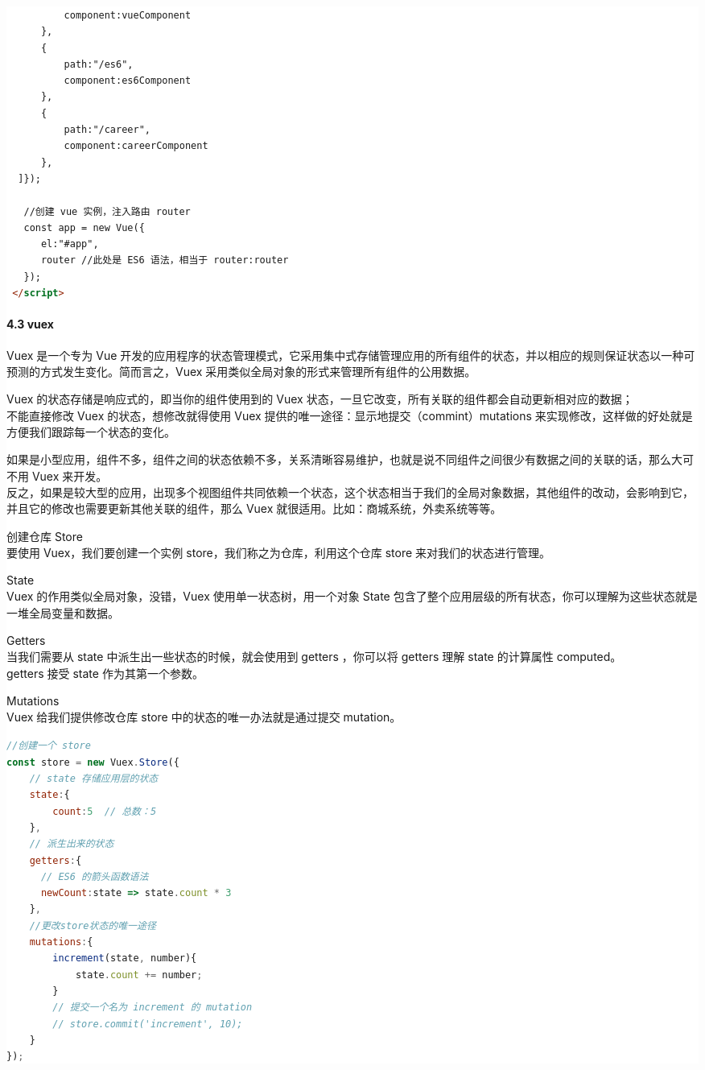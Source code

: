 ```html
          component:vueComponent
      },
      {
          path:"/es6",
          component:es6Component
      },
      {
          path:"/career",
          component:careerComponent
      },
  ]});

   //创建 vue 实例，注入路由 router
   const app = new Vue({
      el:"#app",
      router //此处是 ES6 语法，相当于 router:router
   });
 </script>
```

#### 4.3 vuex
Vuex 是一个专为 Vue 开发的应用程序的状态管理模式，它采用集中式存储管理应用的所有组件的状态，并以相应的规则保证状态以一种可预测的方式发生变化。简而言之，Vuex 采用类似全局对象的形式来管理所有组件的公用数据。    

Vuex 的状态存储是响应式的，即当你的组件使用到的 Vuex 状态，一旦它改变，所有关联的组件都会自动更新相对应的数据；  
不能直接修改 Vuex 的状态，想修改就得使用 Vuex 提供的唯一途径：显示地提交（commint）mutations 来实现修改，这样做的好处就是方便我们跟踪每一个状态的变化。  

如果是小型应用，组件不多，组件之间的状态依赖不多，关系清晰容易维护，也就是说不同组件之间很少有数据之间的关联的话，那么大可不用 Vuex 来开发。  
反之，如果是较大型的应用，出现多个视图组件共同依赖一个状态，这个状态相当于我们的全局对象数据，其他组件的改动，会影响到它，并且它的修改也需要更新其他关联的组件，那么 Vuex 就很适用。比如：商城系统，外卖系统等等。  

创建仓库 Store  
要使用 Vuex，我们要创建一个实例 store，我们称之为仓库，利用这个仓库 store 来对我们的状态进行管理。  

State  
Vuex 的作用类似全局对象，没错，Vuex 使用单一状态树，用一个对象 State 包含了整个应用层级的所有状态，你可以理解为这些状态就是一堆全局变量和数据。  

Getters  
当我们需要从 state 中派生出一些状态的时候，就会使用到 getters ，你可以将 getters 理解 state 的计算属性 computed。  
getters 接受 state 作为其第一个参数。  

Mutations  
Vuex 给我们提供修改仓库 store 中的状态的唯一办法就是通过提交 mutation。
```js
//创建一个 store
const store = new Vuex.Store({
    // state 存储应用层的状态
    state:{
        count:5  // 总数：5
    },
    // 派生出来的状态
    getters:{
      // ES6 的箭头函数语法
      newCount:state => state.count * 3
    },
    //更改store状态的唯一途径
    mutations:{
        increment(state, number){
            state.count += number;
        }
        // 提交一个名为 increment 的 mutation
        // store.commit('increment', 10);  
    }
});
```
